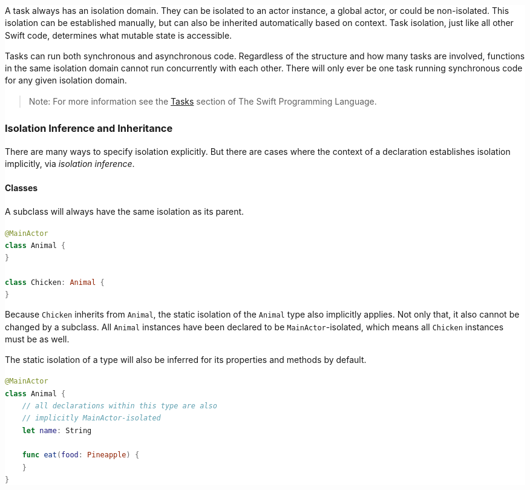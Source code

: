 A task always has an isolation domain. They can be isolated to an
actor instance, a global actor, or could be non-isolated.
This isolation can be established manually, but can also be inherited
automatically based on context.
Task isolation, just like all other Swift code, determines what mutable state
is accessible.

Tasks can run both synchronous and asynchronous code. Regardless of the
structure and how many tasks are involved, functions in the same isolation
domain cannot run concurrently with each other.
There will only ever be one task running synchronous code for any given
isolation domain.

> Note: For more information see the [Tasks][] section of
The Swift Programming Language.

[Tasks]: https://docs.swift.org/swift-book/documentation/the-swift-programming-language/concurrency#Tasks-and-Task-Groups

### Isolation Inference and Inheritance

There are many ways to specify isolation explicitly.
But there are cases where the context of a declaration establishes isolation
implicitly, via _isolation inference_.

#### Classes

A subclass will always have the same isolation as its parent.

```swift
@MainActor
class Animal {
}

class Chicken: Animal {
}
```

Because `Chicken` inherits from `Animal`, the static isolation of the `Animal`
type also implicitly applies.
Not only that, it also cannot be changed by a subclass.
All `Animal` instances have been declared to be `MainActor`-isolated, which
means all `Chicken` instances must be as well.

The static isolation of a type will also be inferred for its properties and 
methods by default.

```swift
@MainActor
class Animal {
    // all declarations within this type are also
    // implicitly MainActor-isolated
    let name: String

    func eat(food: Pineapple) {
    }
}
```


[contributing]: https://github.com/apple/swift-migration-guide/blob/main/CONTRIBUTING.md
[docc]: https://github.com/apple/swift-docc
[conduct]: https://www.swift.org/code-of-conduct
[scmg]: https://www.swift.org/migration/documentation/migrationguide
[bugs]: https://github.com/apple/swift-migration-guide/issues
[Globals]: https://github.com/apple/swift-migration-guide/blob/main/Sources/Examples/Globals.swift
[ConformanceMismatches]: https://github.com/apple/swift-migration-guide/blob/main/Sources/Examples/ConformanceMismatches.swift
[Preconcurrency]: <doc:LibraryEvolution#Preconcurrency-annotations>
[Dynamic Isolation]: <doc:IncrementalAdoption#Dynamic-Isolation>
[Boundaries]: https://github.com/apple/swift-migration-guide/blob/main/Sources/Examples/Boundaries.swift
[SE-0364]: https://github.com/swiftlang/swift-evolution/blob/main/proposals/0364-retroactive-conformance-warning.md
[Actors]: https://docs.swift.org/swift-book/documentation/the-swift-programming-language/concurrency#Actors
[Inheritance]: https://docs.swift.org/swift-book/documentation/the-swift-programming-language/inheritance
[Protocols]: https://docs.swift.org/swift-book/documentation/the-swift-programming-language/protocols
[Closures]: https://docs.swift.org/swift-book/documentation/the-swift-programming-language/closures
[Sendable Types]: https://docs.swift.org/swift-book/documentation/the-swift-programming-language/concurrency#Sendable-Types
[RBI]: https://github.com/swiftlang/swift-evolution/blob/main/proposals/0414-region-based-isolation.md
[Defining and Calling Asynchronous Functions]: https://docs.swift.org/swift-book/documentation/the-swift-programming-language/concurrency/#Defining-and-Calling-Asynchronous-Functions
[Crossing Isolation Boundaries]: <doc:CommonProblems#Crossing-Isolation-Boundaries>
[continuation-apis]: https://developer.apple.com/documentation/swift/concurrency#continuations
[Non-Sendable types]: <doc:CommonProblems#Non-Sendable-Types>
[protocol-conformance isolation]: <doc:CommonProblems#Protocol-Conformance-Isolation-Mismatch>
[clang-annotations]: https://clang.llvm.org/docs/AttributeReference.html#customizing-swift-import
[ABIAttr]: https://forums.swift.org/t/pitch-controlling-the-abi-of-a-declaration/75123
[repository]: https://github.com/apple/swift-migration-guide
[issues]: https://github.com/apple/swift-migration-guide/issues
[pull requests]: https://github.com/apple/swift-migration-guide/pulls
[contributing]: https://github.com/apple/swift-migration-guide/blob/main/CONTRIBUTING.md
[Global]: <doc:CommonProblems#Unsafe-Global-and-Static-Variables>
[Sendable]: <doc:CommonProblems#Implicitly-Sendable-Types>
[SE-0401]: https://github.com/swiftlang/swift-evolution/blob/main/proposals/0401-remove-property-wrapper-isolation.md
[SE-0412]: https://github.com/swiftlang/swift-evolution/blob/main/proposals/0412-strict-concurrency-for-global-variables.md
[SE-0418]: https://github.com/swiftlang/swift-evolution/blob/main/proposals/0418-inferring-sendable-for-methods.md
[CompleteChecking]: <doc:CompleteChecking>
[swift5]: https://www.swift.org/migration-guide-swift5/
[SE-0192]: https://github.com/swiftlang/swift-evolution/blob/main/proposals/0192-non-exhaustive-enums.md
[SE-0274]: https://github.com/swiftlang/swift-evolution/blob/main/proposals/0274-magic-file.md
[SE-0286]: https://github.com/swiftlang/swift-evolution/blob/main/proposals/0286-forward-scan-trailing-closures.md
[SE-0337]: https://github.com/swiftlang/swift-evolution/blob/main/proposals/0337-support-incremental-migration-to-concurrency-checking.md
[SE-0352]: https://github.com/swiftlang/swift-evolution/blob/main/proposals/0352-implicit-open-existentials.md
[SE-0354]: https://github.com/swiftlang/swift-evolution/blob/main/proposals/0354-regex-literals.md
[SE-0383]: https://github.com/swiftlang/swift-evolution/blob/main/proposals/0383-deprecate-uiapplicationmain-and-nsapplicationmain.md
[SE-0384]: https://github.com/swiftlang/swift-evolution/blob/main/proposals/0384-importing-forward-declared-objc-interfaces-and-protocols.md
[SE-0401]: https://github.com/swiftlang/swift-evolution/blob/main/proposals/0401-remove-property-wrapper-isolation.md
[SE-0411]: https://github.com/swiftlang/swift-evolution/blob/main/proposals/0411-isolated-default-values.md
[SE-0412]: https://github.com/swiftlang/swift-evolution/blob/main/proposals/0412-strict-concurrency-for-global-variables.md
[SE-0414]: https://github.com/swiftlang/swift-evolution/blob/main/proposals/0414-region-based-isolation.md
[SE-0418]: https://github.com/swiftlang/swift-evolution/blob/main/proposals/0418-inferring-sendable-for-methods.md
[SE-0423]: https://github.com/swiftlang/swift-evolution/blob/main/proposals/0423-dynamic-actor-isolation.md
[SE-0434]: https://github.com/swiftlang/swift-evolution/blob/main/proposals/0434-global-actor-isolated-types-usability.md
